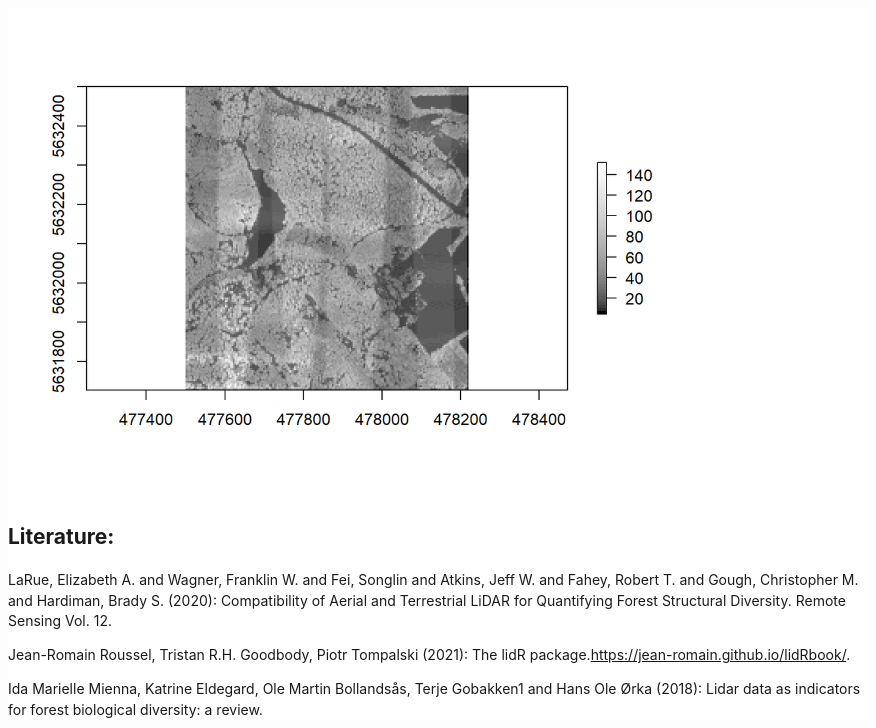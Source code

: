 <img src="index_files/figure-html/unnamed-chunk-6-3.png" width="672" />

## Literature:
LaRue, Elizabeth A. and Wagner, Franklin W. and Fei, Songlin and Atkins, Jeff W. and Fahey, Robert T. and Gough, Christopher M. and Hardiman, Brady S. (2020): Compatibility of Aerial and Terrestrial LiDAR for Quantifying Forest Structural Diversity. Remote Sensing Vol. 12.

Jean-Romain Roussel, 
Tristan R.H. Goodbody, Piotr Tompalski (2021): The lidR package.<https://jean-romain.github.io/lidRbook/>.

Ida Marielle Mienna, Katrine Eldegard, Ole Martin Bollandsås, Terje Gobakken1 and Hans Ole
Ørka (2018): Lidar data as indicators for forest biological diversity: a review.
